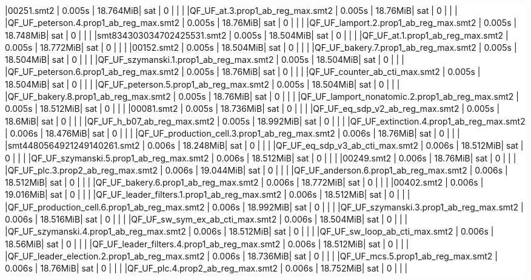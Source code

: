 |00251.smt2                                                   |    0.005s | 18.764MiB| sat | 0 |  |  |
|QF_UF_at.3.prop1_ab_reg_max.smt2                             |    0.005s | 18.76MiB| sat | 0 |  |  |
|QF_UF_peterson.4.prop1_ab_reg_max.smt2                       |    0.005s | 18.76MiB| sat | 0 |  |  |
|QF_UF_lamport.2.prop1_ab_reg_max.smt2                        |    0.005s | 18.748MiB| sat | 0 |  |  |
|smt834303034702425531.smt2                                   |    0.005s | 18.504MiB| sat | 0 |  |  |
|QF_UF_at.1.prop1_ab_reg_max.smt2                             |    0.005s | 18.772MiB| sat | 0 |  |  |
|00152.smt2                                                   |    0.005s | 18.504MiB| sat | 0 |  |  |
|QF_UF_bakery.7.prop1_ab_reg_max.smt2                         |    0.005s | 18.504MiB| sat | 0 |  |  |
|QF_UF_szymanski.1.prop1_ab_reg_max.smt2                      |    0.005s | 18.504MiB| sat | 0 |  |  |
|QF_UF_peterson.6.prop1_ab_reg_max.smt2                       |    0.005s | 18.76MiB| sat | 0 |  |  |
|QF_UF_counter_ab_cti_max.smt2                                |    0.005s | 18.504MiB| sat | 0 |  |  |
|QF_UF_peterson.5.prop1_ab_reg_max.smt2                       |    0.005s | 18.504MiB| sat | 0 |  |  |
|QF_UF_bakery.8.prop1_ab_reg_max.smt2                         |    0.005s | 18.76MiB| sat | 0 |  |  |
|QF_UF_lamport_nonatomic.2.prop1_ab_reg_max.smt2              |    0.005s | 18.512MiB| sat | 0 |  |  |
|00081.smt2                                                   |    0.005s | 18.736MiB| sat | 0 |  |  |
|QF_UF_eq_sdp_v2_ab_reg_max.smt2                              |    0.005s | 18.6MiB| sat | 0 |  |  |
|QF_UF_h_b07_ab_reg_max.smt2                                  |    0.005s | 18.992MiB| sat | 0 |  |  |
|QF_UF_extinction.4.prop1_ab_reg_max.smt2                     |    0.006s | 18.476MiB| sat | 0 |  |  |
|QF_UF_production_cell.3.prop1_ab_reg_max.smt2                |    0.006s | 18.76MiB| sat | 0 |  |  |
|smt4480564921249140261.smt2                                  |    0.006s | 18.248MiB| sat | 0 |  |  |
|QF_UF_eq_sdp_v3_ab_cti_max.smt2                              |    0.006s | 18.512MiB| sat | 0 |  |  |
|QF_UF_szymanski.5.prop1_ab_reg_max.smt2                      |    0.006s | 18.512MiB| sat | 0 |  |  |
|00249.smt2                                                   |    0.006s | 18.76MiB| sat | 0 |  |  |
|QF_UF_plc.3.prop2_ab_reg_max.smt2                            |    0.006s | 19.044MiB| sat | 0 |  |  |
|QF_UF_anderson.6.prop1_ab_reg_max.smt2                       |    0.006s | 18.512MiB| sat | 0 |  |  |
|QF_UF_bakery.6.prop1_ab_reg_max.smt2                         |    0.006s | 18.772MiB| sat | 0 |  |  |
|00402.smt2                                                   |    0.006s | 19.016MiB| sat | 0 |  |  |
|QF_UF_leader_filters.1.prop1_ab_reg_max.smt2                 |    0.006s | 18.512MiB| sat | 0 |  |  |
|QF_UF_production_cell.6.prop1_ab_reg_max.smt2                |    0.006s | 18.992MiB| sat | 0 |  |  |
|QF_UF_szymanski.3.prop1_ab_reg_max.smt2                      |    0.006s | 18.516MiB| sat | 0 |  |  |
|QF_UF_sw_sym_ex_ab_cti_max.smt2                              |    0.006s | 18.504MiB| sat | 0 |  |  |
|QF_UF_szymanski.4.prop1_ab_reg_max.smt2                      |    0.006s | 18.512MiB| sat | 0 |  |  |
|QF_UF_sw_loop_ab_cti_max.smt2                                |    0.006s | 18.56MiB| sat | 0 |  |  |
|QF_UF_leader_filters.4.prop1_ab_reg_max.smt2                 |    0.006s | 18.512MiB| sat | 0 |  |  |
|QF_UF_leader_election.2.prop1_ab_reg_max.smt2                |    0.006s | 18.736MiB| sat | 0 |  |  |
|QF_UF_mcs.5.prop1_ab_reg_max.smt2                            |    0.006s | 18.76MiB| sat | 0 |  |  |
|QF_UF_plc.4.prop2_ab_reg_max.smt2                            |    0.006s | 18.752MiB| sat | 0 |  |  |